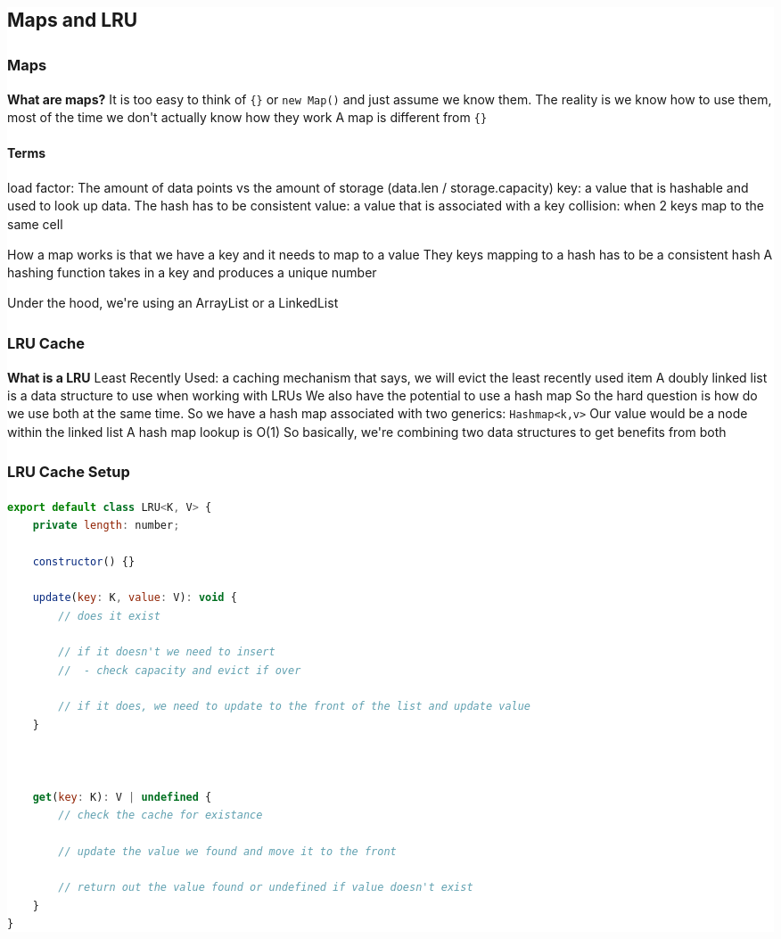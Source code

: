 
## Maps and LRU
### Maps
**What are maps?**
It is too easy to think of ``{}`` or ``new Map()`` and just assume we know them. The reality is we know how to use them, most of the time we don't actually know how they work
A map is different from ``{}``
#### Terms
load factor: The amount of data points vs the amount of storage (data.len / storage.capacity)
key: a value that is hashable and used to look up data. The hash has to be consistent
value: a value that is associated with a key
collision: when 2 keys map to the same cell

How a map works is that we have a key and it needs to map to a value
They keys mapping to a hash has to be a consistent hash
A hashing function takes in a key and produces a unique number

Under the hood, we're using an ArrayList or a LinkedList

### LRU Cache
**What is a LRU**
Least Recently Used: a caching mechanism that says, we will evict the least recently used item
A doubly linked list is a data structure to use when working with LRUs
We also have the potential to use a hash map
So the hard question is how do we use both at the same time.
So we have a hash map associated with two generics: ``Hashmap<k,v>``
Our value would be a node within the linked list
A hash map lookup is O(1)
So basically, we're combining two data structures to get benefits from both

### LRU Cache Setup
```js
export default class LRU<K, V> {
    private length: number;

    constructor() {}

    update(key: K, value: V): void {
        // does it exist

        // if it doesn't we need to insert
        //  - check capacity and evict if over

        // if it does, we need to update to the front of the list and update value
    }



    get(key: K): V | undefined {
        // check the cache for existance

        // update the value we found and move it to the front

        // return out the value found or undefined if value doesn't exist
    }
}
```

